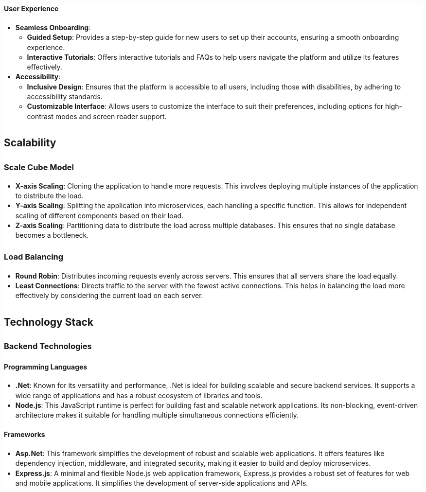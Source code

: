 #### User Experience

- **Seamless Onboarding**:
  - **Guided Setup**: Provides a step-by-step guide for new users to set up their accounts, ensuring a smooth onboarding experience.
  - **Interactive Tutorials**: Offers interactive tutorials and FAQs to help users navigate the platform and utilize its features effectively.
- **Accessibility**:
  - **Inclusive Design**: Ensures that the platform is accessible to all users, including those with disabilities, by adhering to accessibility standards.
  - **Customizable Interface**: Allows users to customize the interface to suit their preferences, including options for high-contrast modes and screen reader support.

## Scalability

### Scale Cube Model

- **X-axis Scaling**: Cloning the application to handle more requests. This involves deploying multiple instances of the application to distribute the load.
- **Y-axis Scaling**: Splitting the application into microservices, each handling a specific function. This allows for independent scaling of different components based on their load.
- **Z-axis Scaling**: Partitioning data to distribute the load across multiple databases. This ensures that no single database becomes a bottleneck.

### Load Balancing

- **Round Robin**: Distributes incoming requests evenly across servers. This ensures that all servers share the load equally.
- **Least Connections**: Directs traffic to the server with the fewest active connections. This helps in balancing the load more effectively by considering the current load on each server.

## Technology Stack

### Backend Technologies

#### Programming Languages

- **.Net**: Known for its versatility and performance, .Net is ideal for building scalable and secure backend services. It supports a wide range of applications and has a robust ecosystem of libraries and tools.
- **Node.js**: This JavaScript runtime is perfect for building fast and scalable network applications. Its non-blocking, event-driven architecture makes it suitable for handling multiple simultaneous connections efficiently.

#### Frameworks

- **Asp.Net**: This framework simplifies the development of robust and scalable web applications. It offers features like dependency injection, middleware, and integrated security, making it easier to build and deploy microservices.
- **Express.js**: A minimal and flexible Node.js web application framework, Express.js provides a robust set of features for web and mobile applications. It simplifies the development of server-side applications and APIs.
